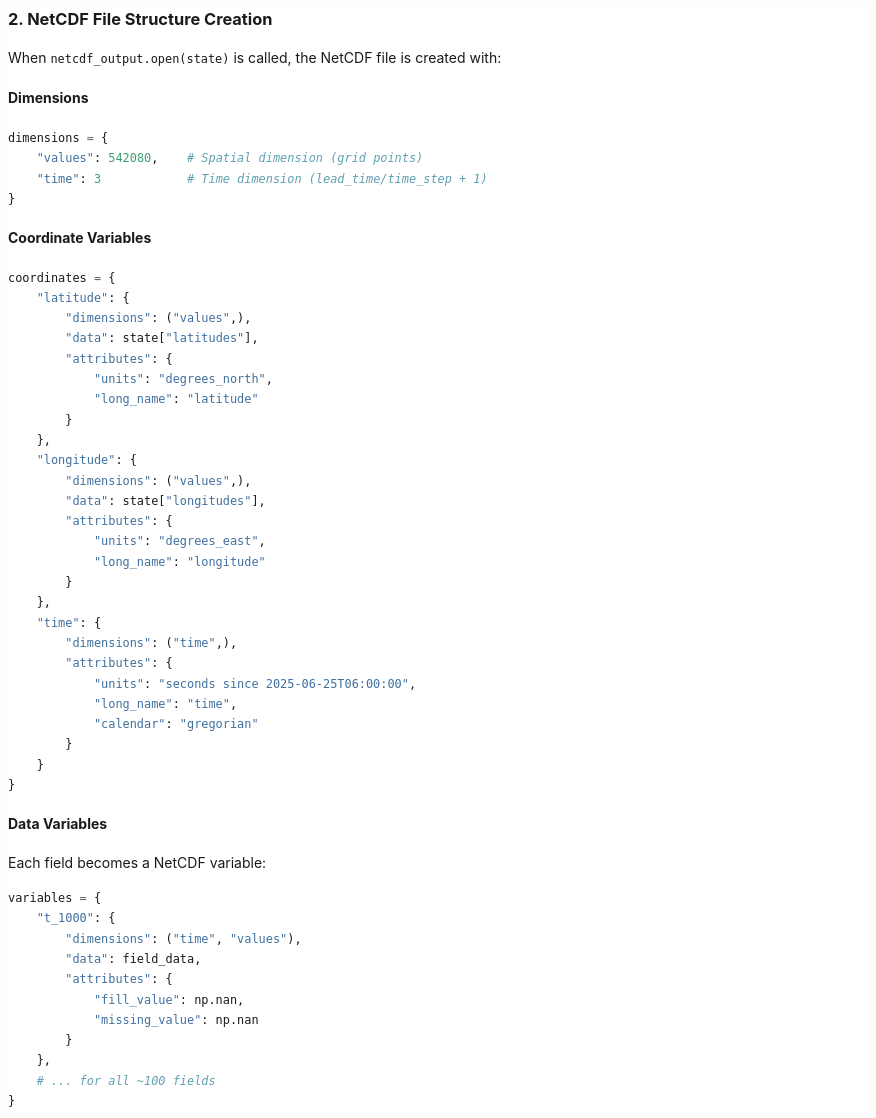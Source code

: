### 2. NetCDF File Structure Creation

When `netcdf_output.open(state)` is called, the NetCDF file is created with:

#### Dimensions
```python
dimensions = {
    "values": 542080,    # Spatial dimension (grid points)
    "time": 3            # Time dimension (lead_time/time_step + 1)
}
```

#### Coordinate Variables
```python
coordinates = {
    "latitude": {
        "dimensions": ("values",),
        "data": state["latitudes"],
        "attributes": {
            "units": "degrees_north",
            "long_name": "latitude"
        }
    },
    "longitude": {
        "dimensions": ("values",),
        "data": state["longitudes"],
        "attributes": {
            "units": "degrees_east",
            "long_name": "longitude"
        }
    },
    "time": {
        "dimensions": ("time",),
        "attributes": {
            "units": "seconds since 2025-06-25T06:00:00",
            "long_name": "time",
            "calendar": "gregorian"
        }
    }
}
```

#### Data Variables
Each field becomes a NetCDF variable:
```python
variables = {
    "t_1000": {
        "dimensions": ("time", "values"),
        "data": field_data,
        "attributes": {
            "fill_value": np.nan,
            "missing_value": np.nan
        }
    },
    # ... for all ~100 fields
}
```
